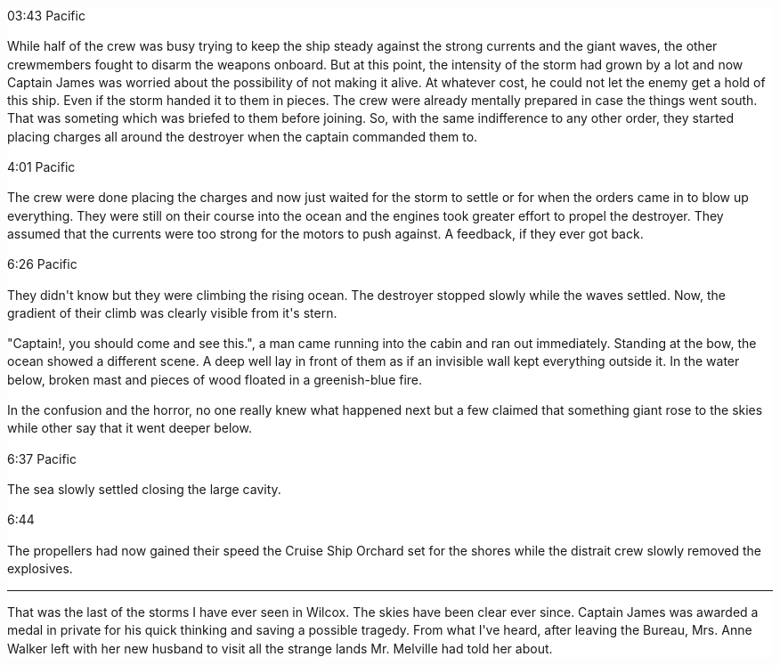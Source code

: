 03:43 Pacific

While half of the crew was busy trying to keep the ship steady against the strong currents and the giant waves, the other crewmembers fought to disarm the weapons onboard. But at this point, the intensity of the storm had grown by a lot and now Captain James was worried about the possibility of not making it alive. At whatever cost, he could not let the enemy get a hold of this ship. Even if the storm handed it to them in pieces. The crew were already mentally prepared in case the things went south. That was someting which was briefed to them before joining. So, with the same indifference to any other order, they started placing charges all around the destroyer when the captain commanded them to.

4:01 Pacific

The crew were done placing the charges and now just waited for the storm to settle or for when the orders came in to blow up everything. They were still on their course into the ocean and the engines took greater effort to propel the destroyer. They assumed that the currents were too strong for the motors to push against. A feedback, if they ever got back.

6:26 Pacific

They didn't know but they were climbing the rising ocean. The destroyer stopped slowly while the waves settled. Now, the gradient of their climb was clearly visible from it's stern. 

"Captain!, you should come and see this.", a man came running into the cabin and ran out immediately. Standing at the bow, the ocean showed a different scene. A deep well lay in front of them as if an invisible wall kept everything outside it. In the water below, broken mast and pieces of wood floated in a greenish-blue fire. 

In the confusion and the horror, no one really knew what happened next but a few claimed that something giant rose to the skies while other say that it went deeper below.

6:37 Pacific

The sea slowly settled closing the large cavity.

6:44

The propellers had now gained their speed the Cruise Ship Orchard set for the shores while the distrait crew slowly removed the explosives. 

---

 That was the last of the storms I have ever seen in Wilcox. The skies have been clear ever since. Captain James was awarded a medal in private for his quick thinking and saving a possible tragedy. From what I've heard, after leaving the Bureau, Mrs. Anne Walker left with her new husband to visit all the strange lands Mr. Melville had told her about.
